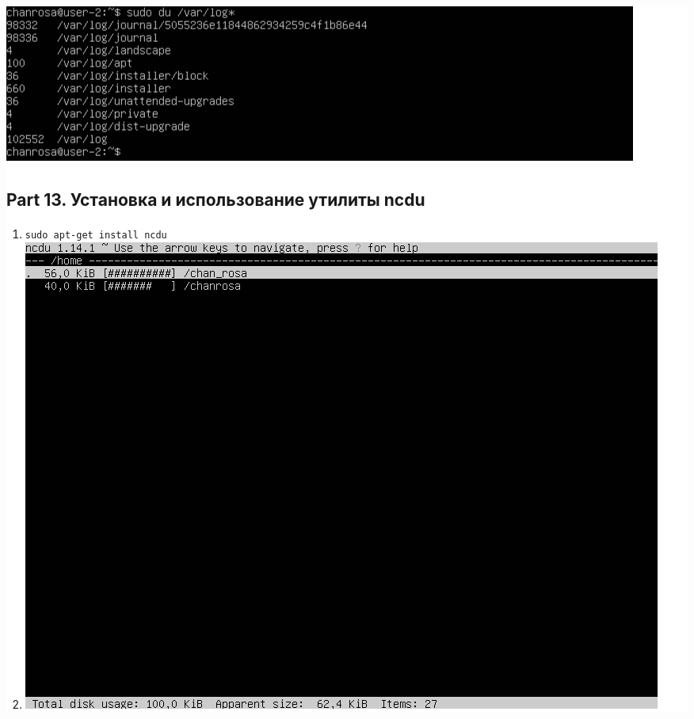 ![human var/log/*](Part12(2).png)

## Part 13. Установка и использование утилиты **ncdu**

1.  `sudo apt-get install ncdu`
2.  ![ncdu /home](Part13(1).png)